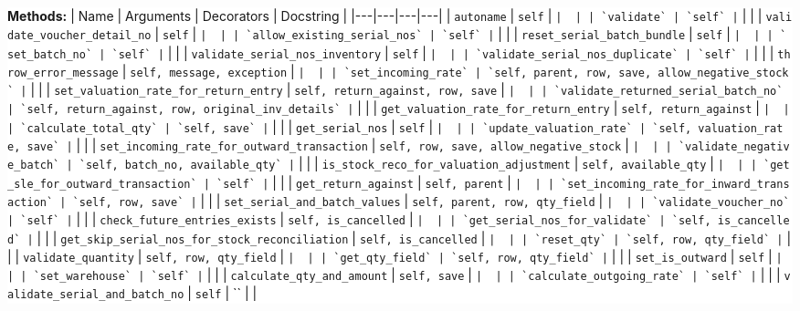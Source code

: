 **Methods:**
| Name | Arguments | Decorators | Docstring |
|---|---|---|---|
| `autoname` | `self` | `` |  |
| `validate` | `self` | `` |  |
| `validate_voucher_detail_no` | `self` | `` |  |
| `allow_existing_serial_nos` | `self` | `` |  |
| `reset_serial_batch_bundle` | `self` | `` |  |
| `set_batch_no` | `self` | `` |  |
| `validate_serial_nos_inventory` | `self` | `` |  |
| `validate_serial_nos_duplicate` | `self` | `` |  |
| `throw_error_message` | `self, message, exception` | `` |  |
| `set_incoming_rate` | `self, parent, row, save, allow_negative_stock` | `` |  |
| `set_valuation_rate_for_return_entry` | `self, return_against, row, save` | `` |  |
| `validate_returned_serial_batch_no` | `self, return_against, row, original_inv_details` | `` |  |
| `get_valuation_rate_for_return_entry` | `self, return_against` | `` |  |
| `calculate_total_qty` | `self, save` | `` |  |
| `get_serial_nos` | `self` | `` |  |
| `update_valuation_rate` | `self, valuation_rate, save` | `` |  |
| `set_incoming_rate_for_outward_transaction` | `self, row, save, allow_negative_stock` | `` |  |
| `validate_negative_batch` | `self, batch_no, available_qty` | `` |  |
| `is_stock_reco_for_valuation_adjustment` | `self, available_qty` | `` |  |
| `get_sle_for_outward_transaction` | `self` | `` |  |
| `get_return_against` | `self, parent` | `` |  |
| `set_incoming_rate_for_inward_transaction` | `self, row, save` | `` |  |
| `set_serial_and_batch_values` | `self, parent, row, qty_field` | `` |  |
| `validate_voucher_no` | `self` | `` |  |
| `check_future_entries_exists` | `self, is_cancelled` | `` |  |
| `get_serial_nos_for_validate` | `self, is_cancelled` | `` |  |
| `get_skip_serial_nos_for_stock_reconciliation` | `self, is_cancelled` | `` |  |
| `reset_qty` | `self, row, qty_field` | `` |  |
| `validate_quantity` | `self, row, qty_field` | `` |  |
| `get_qty_field` | `self, row, qty_field` | `` |  |
| `set_is_outward` | `self` | `` |  |
| `set_warehouse` | `self` | `` |  |
| `calculate_qty_and_amount` | `self, save` | `` |  |
| `calculate_outgoing_rate` | `self` | `` |  |
| `validate_serial_and_batch_no` | `self` | `` |  |